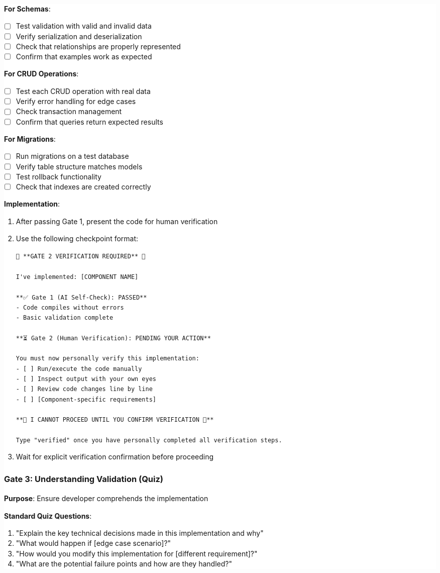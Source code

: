**For Schemas**:
- [ ] Test validation with valid and invalid data
- [ ] Verify serialization and deserialization
- [ ] Check that relationships are properly represented
- [ ] Confirm that examples work as expected

**For CRUD Operations**:
- [ ] Test each CRUD operation with real data
- [ ] Verify error handling for edge cases
- [ ] Check transaction management
- [ ] Confirm that queries return expected results

**For Migrations**:
- [ ] Run migrations on a test database
- [ ] Verify table structure matches models
- [ ] Test rollback functionality
- [ ] Check that indexes are created correctly

**Implementation**:
1. After passing Gate 1, present the code for human verification
2. Use the following checkpoint format:
   ```
   🛑 **GATE 2 VERIFICATION REQUIRED** 🛑

   I've implemented: [COMPONENT NAME]

   **✅ Gate 1 (AI Self-Check): PASSED**
   - Code compiles without errors
   - Basic validation complete

   **⏳ Gate 2 (Human Verification): PENDING YOUR ACTION**

   You must now personally verify this implementation:
   - [ ] Run/execute the code manually
   - [ ] Inspect output with your own eyes
   - [ ] Review code changes line by line
   - [ ] [Component-specific requirements]

   **🚨 I CANNOT PROCEED UNTIL YOU CONFIRM VERIFICATION 🚨**

   Type "verified" once you have personally completed all verification steps.
   ```

3. Wait for explicit verification confirmation before proceeding

### Gate 3: Understanding Validation (Quiz)

**Purpose**: Ensure developer comprehends the implementation

**Standard Quiz Questions**:
1. "Explain the key technical decisions made in this implementation and why"
2. "What would happen if [edge case scenario]?"
3. "How would you modify this implementation for [different requirement]?"
4. "What are the potential failure points and how are they handled?"
